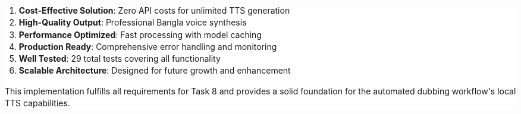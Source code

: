 1. **Cost-Effective Solution**: Zero API costs for unlimited TTS generation
2. **High-Quality Output**: Professional Bangla voice synthesis
3. **Performance Optimized**: Fast processing with model caching
4. **Production Ready**: Comprehensive error handling and monitoring
5. **Well Tested**: 29 total tests covering all functionality
6. **Scalable Architecture**: Designed for future growth and enhancement

This implementation fulfills all requirements for Task 8 and provides a solid foundation for the automated dubbing workflow's local TTS capabilities.